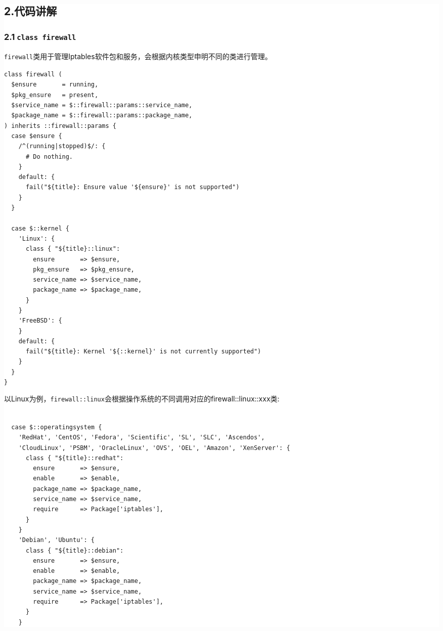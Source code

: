 ```bash
```


## 2.代码讲解
### 2.1 `class firewall`

`firewall`类用于管理Iptables软件包和服务，会根据内核类型申明不同的类进行管理。

```puppet
class firewall (
  $ensure       = running,
  $pkg_ensure   = present,
  $service_name = $::firewall::params::service_name,
  $package_name = $::firewall::params::package_name,
) inherits ::firewall::params {
  case $ensure {
    /^(running|stopped)$/: {
      # Do nothing.
    }
    default: {
      fail("${title}: Ensure value '${ensure}' is not supported")
    }
  }

  case $::kernel {
    'Linux': {
      class { "${title}::linux":
        ensure       => $ensure,
        pkg_ensure   => $pkg_ensure,
        service_name => $service_name,
        package_name => $package_name,
      }
    }
    'FreeBSD': {
    }
    default: {
      fail("${title}: Kernel '${::kernel}' is not currently supported")
    }
  }
}
```
以Linux为例，`firewall::linux`会根据操作系统的不同调用对应的firewall::linux::xxx类:
```puppet

  case $::operatingsystem {
    'RedHat', 'CentOS', 'Fedora', 'Scientific', 'SL', 'SLC', 'Ascendos',
    'CloudLinux', 'PSBM', 'OracleLinux', 'OVS', 'OEL', 'Amazon', 'XenServer': {
      class { "${title}::redhat":
        ensure       => $ensure,
        enable       => $enable,
        package_name => $package_name,
        service_name => $service_name,
        require      => Package['iptables'],
      }
    }
    'Debian', 'Ubuntu': {
      class { "${title}::debian":
        ensure       => $ensure,
        enable       => $enable,
        package_name => $package_name,
        service_name => $service_name,
        require      => Package['iptables'],
      }
    }
```